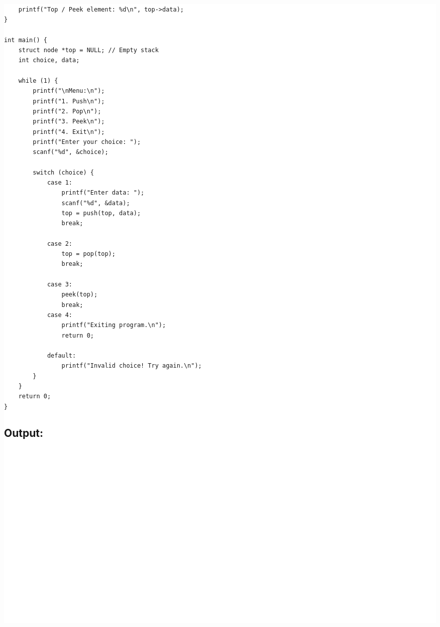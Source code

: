 ```
    printf("Top / Peek element: %d\n", top->data);
}

int main() {
    struct node *top = NULL; // Empty stack
    int choice, data;

    while (1) {
        printf("\nMenu:\n");
        printf("1. Push\n");
        printf("2. Pop\n");
        printf("3. Peek\n");
        printf("4. Exit\n");
        printf("Enter your choice: ");
        scanf("%d", &choice);

        switch (choice) {
            case 1:
                printf("Enter data: ");
                scanf("%d", &data);
                top = push(top, data);
                break;

            case 2:
                top = pop(top);
                break;

            case 3:
                peek(top);
                break;
            case 4:
                printf("Exiting program.\n");
                return 0;

            default:
                printf("Invalid choice! Try again.\n");
        }
    }
    return 0;
}
```

## Output:

```


















```